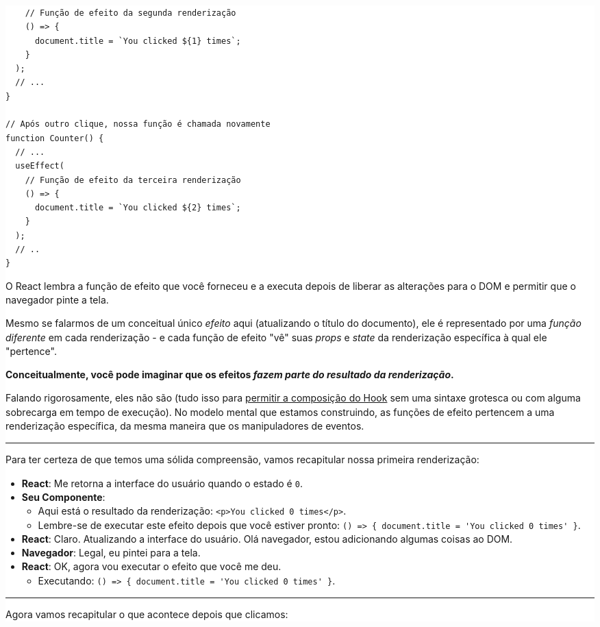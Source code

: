 ```jsx{5-8,17-20,29-32}
    // Função de efeito da segunda renderização
    () => {
      document.title = `You clicked ${1} times`;
    }
  );
  // ...
}

// Após outro clique, nossa função é chamada novamente
function Counter() {
  // ...
  useEffect(
    // Função de efeito da terceira renderização
    () => {
      document.title = `You clicked ${2} times`;
    }
  );
  // ..
}
```

O React lembra a função de efeito que você forneceu e a executa depois de liberar as alterações para o DOM e permitir que o navegador pinte a tela.

Mesmo se falarmos de um conceitual único _efeito_ aqui (atualizando o título do documento), ele é representado por uma _função diferente_ em cada renderização - e cada função de efeito "vê" suas *props* e *state* da renderização específica à qual ele "pertence".

**Conceitualmente, você pode imaginar que os efeitos _fazem parte do resultado da renderização_.**

Falando rigorosamente, eles não são (tudo isso para [permitir a composição do Hook](https://overreacted.io/why-do-hooks-rely-on-call-order/) sem uma sintaxe grotesca ou com alguma sobrecarga em tempo de execução). No modelo mental que estamos construindo, as funções de efeito pertencem a uma renderização específica, da mesma maneira que os manipuladores de eventos.

---

Para ter certeza de que temos uma sólida compreensão, vamos recapitular nossa primeira renderização:

- **React**: Me retorna a interface do usuário quando o estado é `0`.
- **Seu Componente**:
  - Aqui está o resultado da renderização: `<p>You clicked 0 times</p>`.
  - Lembre-se de executar este efeito depois que você estiver pronto: `() => { document.title = 'You clicked 0 times' }`.
- **React**: Claro. Atualizando a interface do usuário. Olá navegador, estou adicionando algumas coisas ao DOM.
- **Navegador**: Legal, eu pintei para a tela.
- **React**: OK, agora vou executar o efeito que você me deu.
  - Executando: `() => { document.title = 'You clicked 0 times' }`.

---

Agora vamos recapitular o que acontece depois que clicamos:
